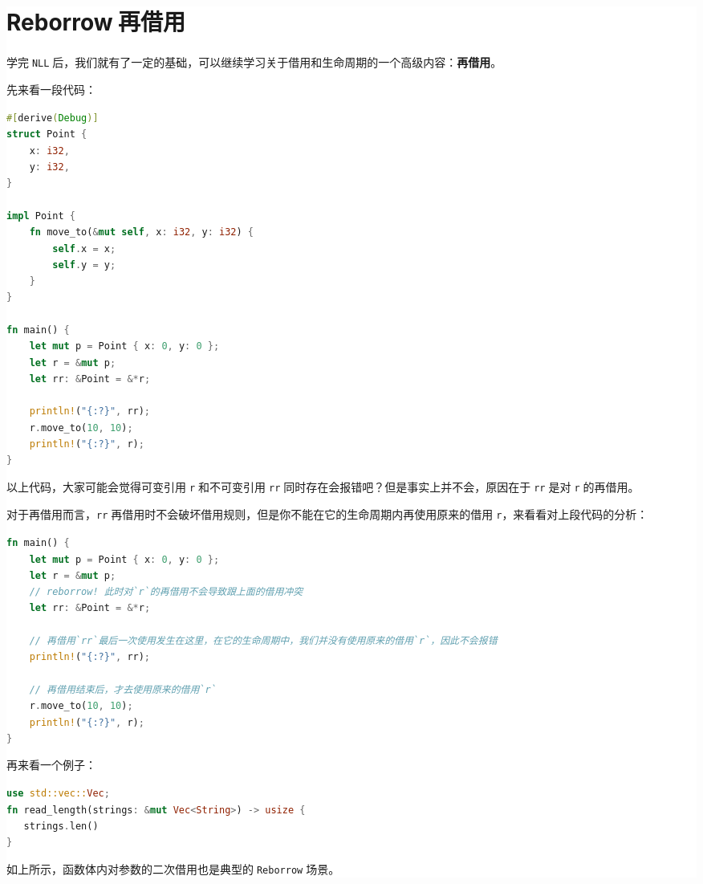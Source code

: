 # Reborrow 再借用
学完 `NLL` 后，我们就有了一定的基础，可以继续学习关于借用和生命周期的一个高级内容：**再借用**。

先来看一段代码：
```rust
#[derive(Debug)]
struct Point {
    x: i32,
    y: i32,
}

impl Point {
    fn move_to(&mut self, x: i32, y: i32) {
        self.x = x;
        self.y = y;
    }
}

fn main() {
    let mut p = Point { x: 0, y: 0 };
    let r = &mut p;
    let rr: &Point = &*r;

    println!("{:?}", rr);
    r.move_to(10, 10);
    println!("{:?}", r);
}
```

以上代码，大家可能会觉得可变引用 `r` 和不可变引用 `rr` 同时存在会报错吧？但是事实上并不会，原因在于 `rr` 是对 `r` 的再借用。

对于再借用而言，`rr` 再借用时不会破坏借用规则，但是你不能在它的生命周期内再使用原来的借用 `r`，来看看对上段代码的分析：
```rust
fn main() {
    let mut p = Point { x: 0, y: 0 };
    let r = &mut p;
    // reborrow! 此时对`r`的再借用不会导致跟上面的借用冲突
    let rr: &Point = &*r;
    
    // 再借用`rr`最后一次使用发生在这里，在它的生命周期中，我们并没有使用原来的借用`r`，因此不会报错
    println!("{:?}", rr);

    // 再借用结束后，才去使用原来的借用`r`
    r.move_to(10, 10);
    println!("{:?}", r);
}
```

再来看一个例子：
```rust
use std::vec::Vec;
fn read_length(strings: &mut Vec<String>) -> usize {
   strings.len()
}
```
如上所示，函数体内对参数的二次借用也是典型的 `Reborrow` 场景。

